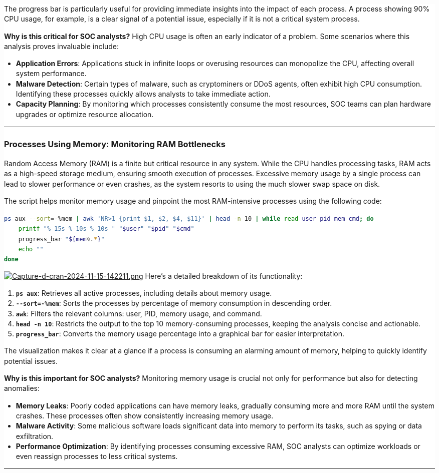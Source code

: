 The progress bar is particularly useful for providing immediate insights into the impact of each process. A process showing 90% CPU usage, for example, is a clear signal of a potential issue, especially if it is not a critical system process.

**Why is this critical for SOC analysts?**
High CPU usage is often an early indicator of a problem. Some scenarios where this analysis proves invaluable include:
- **Application Errors**: Applications stuck in infinite loops or overusing resources can monopolize the CPU, affecting overall system performance.
- **Malware Detection**: Certain types of malware, such as cryptominers or DDoS agents, often exhibit high CPU consumption. Identifying these processes quickly allows analysts to take immediate action.
- **Capacity Planning**: By monitoring which processes consistently consume the most resources, SOC teams can plan hardware upgrades or optimize resource allocation.

---

### **Processes Using Memory: Monitoring RAM Bottlenecks**

Random Access Memory (RAM) is a finite but critical resource in any system. While the CPU handles processing tasks, RAM acts as a high-speed storage medium, ensuring smooth execution of processes. Excessive memory usage by a single process can lead to slower performance or even crashes, as the system resorts to using the much slower swap space on disk.

The script helps monitor memory usage and pinpoint the most RAM-intensive processes using the following code:

```bash
ps aux --sort=-%mem | awk 'NR>1 {print $1, $2, $4, $11}' | head -n 10 | while read user pid mem cmd; do
    printf "%-15s %-10s %-10s " "$user" "$pid" "$cmd"
    progress_bar "${mem%.*}"
    echo ""
done
```
[![Capture-d-cran-2024-11-15-142211.png](https://i.postimg.cc/NF4Yx8Zc/Capture-d-cran-2024-11-15-142211.png)](https://postimg.cc/rRKvV48n)
Here’s a detailed breakdown of its functionality:
1. **`ps aux`**: Retrieves all active processes, including details about memory usage.
2. **`--sort=-%mem`**: Sorts the processes by percentage of memory consumption in descending order.
3. **`awk`**: Filters the relevant columns: user, PID, memory usage, and command.
4. **`head -n 10`**: Restricts the output to the top 10 memory-consuming processes, keeping the analysis concise and actionable.
5. **`progress_bar`**: Converts the memory usage percentage into a graphical bar for easier interpretation.

The visualization makes it clear at a glance if a process is consuming an alarming amount of memory, helping to quickly identify potential issues.

**Why is this important for SOC analysts?**
Monitoring memory usage is crucial not only for performance but also for detecting anomalies:
- **Memory Leaks**: Poorly coded applications can have memory leaks, gradually consuming more and more RAM until the system crashes. These processes often show consistently increasing memory usage.
- **Malware Activity**: Some malicious software loads significant data into memory to perform its tasks, such as spying or data exfiltration.
- **Performance Optimization**: By identifying processes consuming excessive RAM, SOC analysts can optimize workloads or even reassign processes to less critical systems.

---